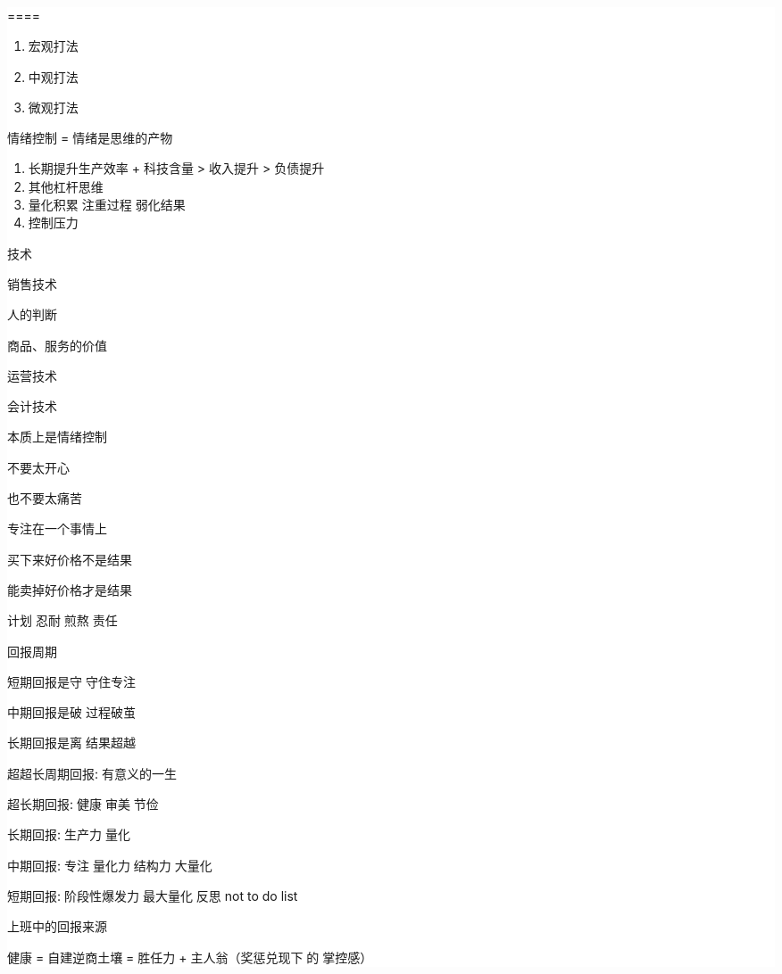 

====

1. 宏观打法

2. 中观打法

3. 微观打法

情绪控制 = 情绪是思维的产物

1. 长期提升生产效率 + 科技含量 > 收入提升 > 负债提升
2. 其他杠杆思维
3. 量化积累 注重过程 弱化结果
4. 控制压力

技术

销售技术

人的判断

商品、服务的价值

运营技术

会计技术

本质上是情绪控制

不要太开心

也不要太痛苦

专注在一个事情上

买下来好价格不是结果

能卖掉好价格才是结果

计划 忍耐 煎熬 责任

回报周期

短期回报是守 守住专注

中期回报是破 过程破茧

长期回报是离 结果超越

超超长周期回报: 有意义的一生

超长期回报: 健康 审美 节俭

长期回报: 生产力 量化

中期回报: 专注 量化力 结构力 大量化

短期回报: 阶段性爆发力 最大量化 反思 not to do list

上班中的回报来源

健康 = 自建逆商土壤 = 胜任力 + 主人翁（奖惩兑现下 的 掌控感）
